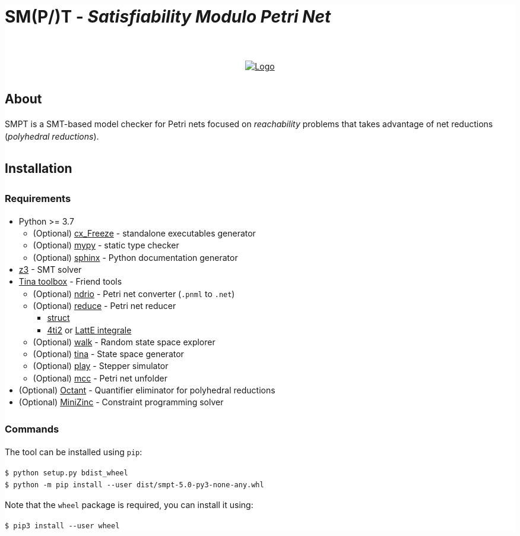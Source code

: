 # SM(P/)T - *Satisfiability Modulo Petri Net*

<br />
<p align="center">
  <a href="https://github.com/nicolasAmat/SMPT">
    <img src="pics/logo.png" alt="Logo" width="512" height="305">
  </a>
</p>

## About

SMPT is a SMT-based model checker for Petri nets focused on *reachability*
problems that takes advantage of net reductions (*polyhedral reductions*). 

## Installation

### Requirements

* Python >= 3.7
  + (Optional) [cx_Freeze](https://cx-freeze.readthedocs.io/en/latest/) - standalone executables generator
  + (Optional) [mypy](http://mypy-lang.org/) - static type checker
  + (Optional) [sphinx](https://www.sphinx-doc.org/en/master/index.html) - Python documentation generator
* [z3](https://github.com/Z3Prover/z3) - SMT solver
* [Tina toolbox](http://projects.laas.fr/tina/) - Friend tools
  + (Optional) [ndrio](https://projects.laas.fr/tina/manuals/ndrio.html) - Petri net converter (`.pnml` to `.net`)
  + (Optional) [reduce](https://projects.laas.fr/tina/manuals/reduce.html) - Petri net reducer
    + [struct](http://projects.laas.fr/tina/)
    + [4ti2](https://github.com/4ti2/4ti2) or [LattE integrale](https://github.com/latte-int/latte-distro)
  + (Optional) [walk](https://projects.laas.fr/tina/manuals/walk.html) - Random state space explorer
  + (Optional) [tina](https://projects.laas.fr/tina/manuals/tina.html) - State space generator
  + (Optional) [play](https://projects.laas.fr/tina/manuals/play.html) - Stepper simulator
  + (Optional) [mcc](https://github.com/dalzilio/mcc) - Petri net unfolder
* (Optional) [Octant](https://github.com/nicolasAmat/Octant) - Quantifier eliminator for polyhedral reductions
* (Optional) [MiniZinc](https://www.minizinc.org/) - Constraint programming solver

### Commands

The tool can be installed using `pip`:
```
$ python setup.py bdist_wheel
$ python -m pip install --user dist/smpt-5.0-py3-none-any.whl
```

Note that the `wheel` package is required, you can install it using:
```
$ pip3 install --user wheel
```
